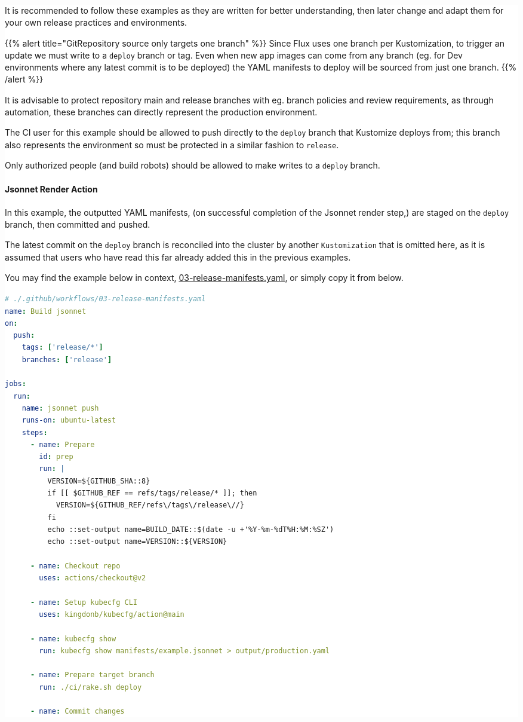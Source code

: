 It is recommended to follow these examples as they are written for better understanding, then later change and adapt them for your own release practices and environments.

{{% alert title="GitRepository source only targets one branch" %}}
Since Flux uses one branch per Kustomization, to trigger an update we must write to a `deploy` branch or tag. Even when new app images can come from any branch (eg. for Dev environments where any latest commit is to be deployed) the YAML manifests to deploy will be sourced from just one branch.
{{% /alert %}}

It is advisable to protect repository main and release branches with eg. branch policies and review requirements, as through automation, these branches can directly represent the production environment.

The CI user for this example should be allowed to push directly to the `deploy` branch that Kustomize deploys from; this branch also represents the environment so must be protected in a similar fashion to `release`.

Only authorized people (and build robots) should be allowed to make writes to a `deploy` branch.

#### Jsonnet Render Action

In this example, the outputted YAML manifests, (on successful completion of the Jsonnet render step,) are staged on the `deploy` branch, then committed and pushed.

The latest commit on the `deploy` branch is reconciled into the cluster by another `Kustomization` that is omitted here, as it is assumed that users who have read this far already added this in the previous examples.

You may find the example below in context, [03-release-manifests.yaml], or simply copy it from below.

```yaml
# ./.github/workflows/03-release-manifests.yaml
name: Build jsonnet
on:
  push:
    tags: ['release/*']
    branches: ['release']

jobs:
  run:
    name: jsonnet push
    runs-on: ubuntu-latest
    steps:
      - name: Prepare
        id: prep
        run: |
          VERSION=${GITHUB_SHA::8}
          if [[ $GITHUB_REF == refs/tags/release/* ]]; then
            VERSION=${GITHUB_REF/refs\/tags\/release\//}
          fi
          echo ::set-output name=BUILD_DATE::$(date -u +'%Y-%m-%dT%H:%M:%SZ')
          echo ::set-output name=VERSION::${VERSION}

      - name: Checkout repo
        uses: actions/checkout@v2

      - name: Setup kubecfg CLI
        uses: kingdonb/kubecfg/action@main

      - name: kubecfg show
        run: kubecfg show manifests/example.jsonnet > output/production.yaml

      - name: Prepare target branch
        run: ./ci/rake.sh deploy

      - name: Commit changes
```

  [ns + '_flux_kustomization']: {
  [ns + '_tenant']: {
[flux2/discussions/802]: https://github.com/fluxcd/flux2/discussions/802
[flux2/issues/543]: https://github.com/fluxcd/flux2/issues/543
[image update guide]: /docs/guides/image-update/
[any old app]: https://github.com/kingdonb/any_old_app
[Flux bootstrap guide]: /docs/get-started/
[String Substitution with sed -i]: #string-substitution-with-sed-i
[Docker Build and Tag with Version]: #docker-build-and-tag-with-version
[Jsonnet for YAML Document Rehydration]: #jsonnet-for-yaml-document-rehydration
[Commit Across Repositories Workflow]: #commit-across-repositories-workflow
[01-manifest-generate.yaml]: https://github.com/kingdonb/any_old_app/blob/main/.github/workflows/01-manifest-generate.yaml
[some guidance has changed since Flux v1]: https://github.com/fluxcd/flux2/discussions/802#discussioncomment-320189
[Sortable image tags]: /guides/sortable-image-tags/
[Okteto's Getting Started Guides]: https://github.com/okteto/go-getting-started/blob/master/k8s.yml
[Build and push Docker images]: https://github.com/marketplace/actions/build-and-push-docker-images
[Prepare step]: https://github.com/fluxcd/kustomize-controller/blob/5da1fc043db4a1dc9fd3cf824adc8841b56c2fcd/.github/workflows/release.yml#L17-L25
[02-docker-build.yaml]: https://github.com/kingdonb/any_old_app/blob/main/.github/workflows/02-docker-build.yaml
[Docker Login Action]: https://github.com/marketplace/actions/docker-login
[03-release-manifests.yaml]: https://github.com/kingdonb/any_old_app/blob/main/.github/workflows/03-release-manifests.yaml
[actions/jsonnet-render]: https://github.com/marketplace/actions/jsonnet-render
[letsbuilders/tanka-action]: https://github.com/letsbuilders/tanka-action
[Add & Commit]: https://github.com/marketplace/actions/add-commit
[External Variables]: https://jsonnet.org/ref/stdlib.html#ext_vars
[example 10.1 library]: https://github.com/kingdonb/any_old_app/blob/release/0.10.1/manifests/example.libsonnet
[any-old-app-deploy-kustomization.yaml]: https://github.com/kingdonb/csh-flux/commit/7c3f1e62e2a87a2157bc9a22db4f913cc30dc12e#diff-f6ebc9688433418f0724f3545c96c301f029fd5a15847b824eab04545e057e84
[Tanka - Using Jsonnet tutorial]: https://tanka.dev/tutorial/jsonnet
[Tanka - Parameterizing]: https://tanka.dev/tutorial/parameters
[example 10.2 library excerpt]: https://github.com/kingdonb/any_old_app/blob/release/0.10.2/manifests/example.libsonnet#L47-L63
[example 10.2 jsonnet]: https://github.com/kingdonb/any_old_app/blob/release/0.10.2/manifests/example.jsonnet
[examples 0.10.2-all]: https://github.com/kingdonb/any_old_app/releases?after=0.10.2-alpha5
[example 10.2 configmap]: https://github.com/kingdonb/any_old_app/blob/release/0.10.2/manifests/examples/configMap.yaml
[anguslees/kustomize-libsonnet]: https://github.com/anguslees/kustomize-libsonnet
[kubecfg yaml parser]: https://github.com/bitnami/kubecfg/blob/master/lib/kubecfg.libsonnet#L25
[bitnami-labs/kube-libsonnet]: https://github.com/bitnami-labs/kube-libsonnet
[example 10.3 jsonnet]: https://github.com/kingdonb/any_old_app/blob/release/0.10.3/manifests/example.jsonnet
[Manual Gating]: https://docs.flagger.app/usage/webhooks#manual-gating
[flux create tenant]: /cmd/flux_create_tenant
[Flux 2 Multi-Tenancy Guide]: https://github.com/fluxcd/flux2-multi-tenancy
[Mozilla SOPS]: /docs/operations/secrets/mozilla-sops/
[example 10.4 jsonnet]: https://github.com/kingdonb/any_old_app/blob/release/0.10.4/manifests/example.jsonnet
[anguslees example jsonnet]: https://github.com/anguslees/kustomize-libsonnet/blob/master/example.jsonnet
[Kubernetes docs on Using Service Accounts]: https://kubernetes.io/docs/tasks/configure-pod-container/configure-service-account/#use-multiple-service-accounts
[sops/issues/315]: https://github.com/mozilla/sops/issues/315
[using various cloud providers]: /operations/secrets/mozilla-sops/#using-various-cloud-providers
[Decrypt SOPS Secrets]: https://github.com/marketplace/actions/decrypt-sops-secrets
[Sops Binary Installer]: https://github.com/marketplace/actions/sops-binary-installer
[04-update-fleet-infra.yaml]: https://github.com/kingdonb/any_old_app/blob/main/.github/workflows/04-update-fleet-infra.yaml
[Push directory to another repository]: https://github.com/marketplace/actions/push-directory-to-another-repository
[Flux v2 image automation]: /docs/guides/image-update/
[Image Automation Controllers]: /docs/components/image/
[Example of a build process with timestamp tagging]: /docs/guides/sortable-image-tags/#example-of-a-build-process-with-timestamp-tagging
[Sortable image tags to use with automation]: /docs/guides/sortable-image-tags/#formats-and-alternatives